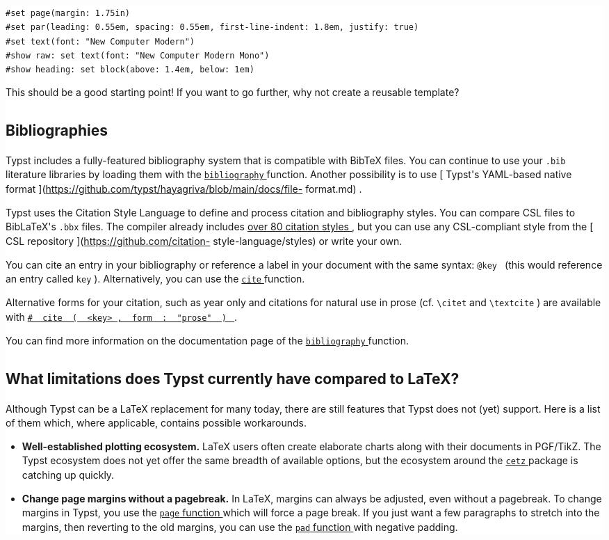     
    
    #set page(margin: 1.75in)
    #set par(leading: 0.55em, spacing: 0.55em, first-line-indent: 1.8em, justify: true)
    #set text(font: "New Computer Modern")
    #show raw: set text(font: "New Computer Modern Mono")
    #show heading: set block(above: 1.4em, below: 1em)
    

This should be a good starting point! If you want to go further, why not
create a reusable template?

##  Bibliographies

Typst includes a fully-featured bibliography system that is compatible with
BibTeX files. You can continue to use your ` .bib ` literature libraries by
loading them with the [ ` bibliography ` ](/docs/reference/model/bibliography/
"`bibliography`") function. Another possibility is to use [ Typst's YAML-based
native format ](https://github.com/typst/hayagriva/blob/main/docs/file-
format.md) .

Typst uses the Citation Style Language to define and process citation and
bibliography styles. You can compare CSL files to BibLaTeX's ` .bbx ` files.
The compiler already includes [ over 80 citation styles
](/docs/reference/model/bibliography/#parameters-style) , but you can use any
CSL-compliant style from the [ CSL repository ](https://github.com/citation-
style-language/styles) or write your own.

You can cite an entry in your bibliography or reference a label in your
document with the same syntax: ` @key  ` (this would reference an entry called
` key ` ). Alternatively, you can use the [ ` cite `
](/docs/reference/model/cite/ "`cite`") function.

Alternative forms for your citation, such as year only and citations for
natural use in prose (cf. ` \citet ` and ` \textcite ` ) are available with [
` #  cite  (  <key> ,  form  :  "prose"  )  `
](/docs/reference/model/cite/#parameters-form) .

You can find more information on the documentation page of the [ `
bibliography ` ](/docs/reference/model/bibliography/ "`bibliography`")
function.

##  What limitations does Typst currently have compared to LaTeX?

Although Typst can be a LaTeX replacement for many today, there are still
features that Typst does not (yet) support. Here is a list of them which,
where applicable, contains possible workarounds.

  * **Well-established plotting ecosystem.** LaTeX users often create elaborate charts along with their documents in PGF/TikZ. The Typst ecosystem does not yet offer the same breadth of available options, but the ecosystem around the [ ` cetz ` ](https://github.com/cetz-package/cetz) package is catching up quickly. 

  * **Change page margins without a pagebreak.** In LaTeX, margins can always be adjusted, even without a pagebreak. To change margins in Typst, you use the [ ` page ` function ](/docs/reference/layout/page/) which will force a page break. If you just want a few paragraphs to stretch into the margins, then reverting to the old margins, you can use the [ ` pad ` function ](/docs/reference/layout/pad/) with negative padding. 
